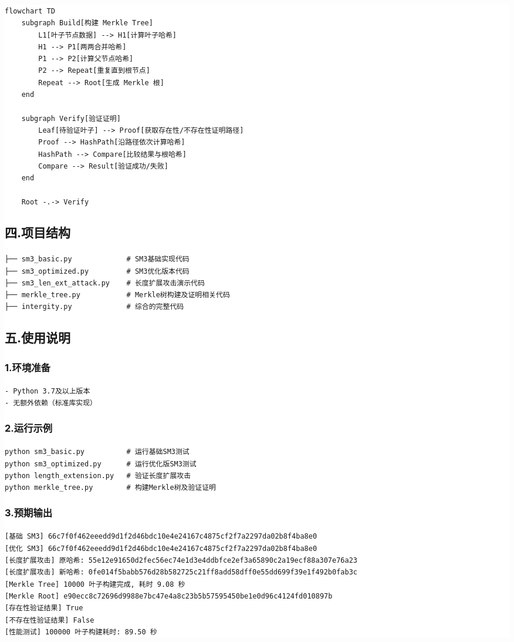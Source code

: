 
```mermaid
flowchart TD
    subgraph Build[构建 Merkle Tree]
        L1[叶子节点数据] --> H1[计算叶子哈希]
        H1 --> P1[两两合并哈希]
        P1 --> P2[计算父节点哈希]
        P2 --> Repeat[重复直到根节点]
        Repeat --> Root[生成 Merkle 根]
    end

    subgraph Verify[验证证明]
        Leaf[待验证叶子] --> Proof[获取存在性/不存在性证明路径]
        Proof --> HashPath[沿路径依次计算哈希]
        HashPath --> Compare[比较结果与根哈希]
        Compare --> Result[验证成功/失败]
    end

    Root -.-> Verify

```

## 四.项目结构

```
├── sm3_basic.py             # SM3基础实现代码
├── sm3_optimized.py         # SM3优化版本代码
├── sm3_len_ext_attack.py    # 长度扩展攻击演示代码
├── merkle_tree.py           # Merkle树构建及证明相关代码
├── intergity.py             # 综合的完整代码
```


## 五.使用说明

### 1.环境准备

    - Python 3.7及以上版本
    - 无额外依赖（标准库实现）

### 2.运行示例
```
python sm3_basic.py          # 运行基础SM3测试 
python sm3_optimized.py      # 运行优化版SM3测试 
python length_extension.py   # 验证长度扩展攻击 
python merkle_tree.py        # 构建Merkle树及验证证明
```

### 3.预期输出

```
[基础 SM3] 66c7f0f462eeedd9d1f2d46bdc10e4e24167c4875cf2f7a2297da02b8f4ba8e0
[优化 SM3] 66c7f0f462eeedd9d1f2d46bdc10e4e24167c4875cf2f7a2297da02b8f4ba8e0
[长度扩展攻击] 原哈希: 55e12e91650d2fec56ec74e1d3e4ddbfce2ef3a65890c2a19ecf88a307e76a23
[长度扩展攻击] 新哈希: 0fe014f5babb576d28b582725c21ff8add58dff0e55dd699f39e1f492b0fab3c
[Merkle Tree] 10000 叶子构建完成, 耗时 9.08 秒
[Merkle Root] e90ecc8c72696d9988e7bc47e4a8c23b5b57595450be1e0d96c4124fd010897b
[存在性验证结果] True
[不存在性验证结果] False
[性能测试] 100000 叶子构建耗时: 89.50 秒

```
